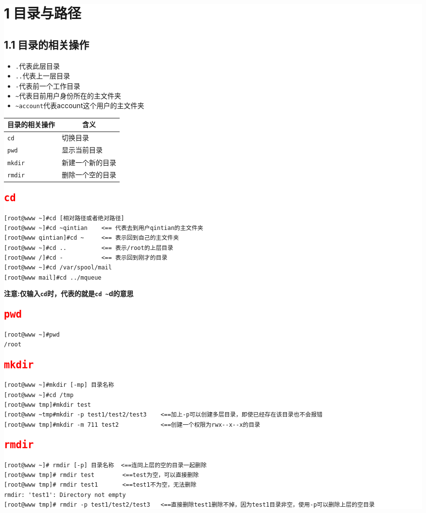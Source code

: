 # 1 目录与路径

## 1.1 目录的相关操作
- ```.```代表此层目录
- ```..```代表上一层目录
- ```-```代表前一个工作目录
- ```~```代表目前用户身份所在的主文件夹
- ```~account```代表account这个用户的主文件夹

|目录的相关操作|含义|
|-|-|
|```cd```|切换目录|
|```pwd```|显示当前目录|
|```mkdir```|新建一个新的目录|
|```rmdir```|删除一个空的目录|

**<font size = 5 color =red>```cd```</font>**

    [root@www ~]#cd [相对路径或者绝对路径]
    [root@www ~]#cd ~qintian    <== 代表去到用户qintian的主文件夹
    [root@www qintian]#cd ~     <== 表示回到自己的主文件夹
    [root@www ~]#cd ..          <== 表示/root的上层目录
    [root@www /]#cd -           <== 表示回到刚才的目录
    [root@www ~]#cd /var/spool/mail
    [root@www mail]#cd ../mqueue

**注意:仅输入```cd```时，代表的就是```cd ~```d的意思**

**<font size = 5 color =red>```pwd```</font>**

    [root@www ~]#pwd 
    /root


**<font size = 5 color =red>```mkdir```</font>**

    [root@www ~]#mkdir [-mp] 目录名称
    [root@www ~]#cd /tmp
    [root@www tmp]#mkdir test
    [root@www ~tmp#mkdir -p test1/test2/test3    <==加上-p可以创建多层目录，即使已经存在该目录也不会报错
    [root@www tmp]#mkdir -m 711 test2            <==创建一个权限为rwx--x--x的目录


**<font size = 5 color =red>```rmdir```</font>**

    [root@www ~]# rmdir [-p] 目录名称  <==连同上层的空的目录一起删除
    [root@www tmp]# rmdir test        <==test为空，可以直接删除
    [root@www tmp]# rmdir test1       <==test1不为空，无法删除
    rmdir: 'test1': Directory not empty
    [root@www tmp]# rmdir -p test1/test2/test3   <==直接删除test1删除不掉，因为test1目录非空，使用-p可以删除上层的空目录
